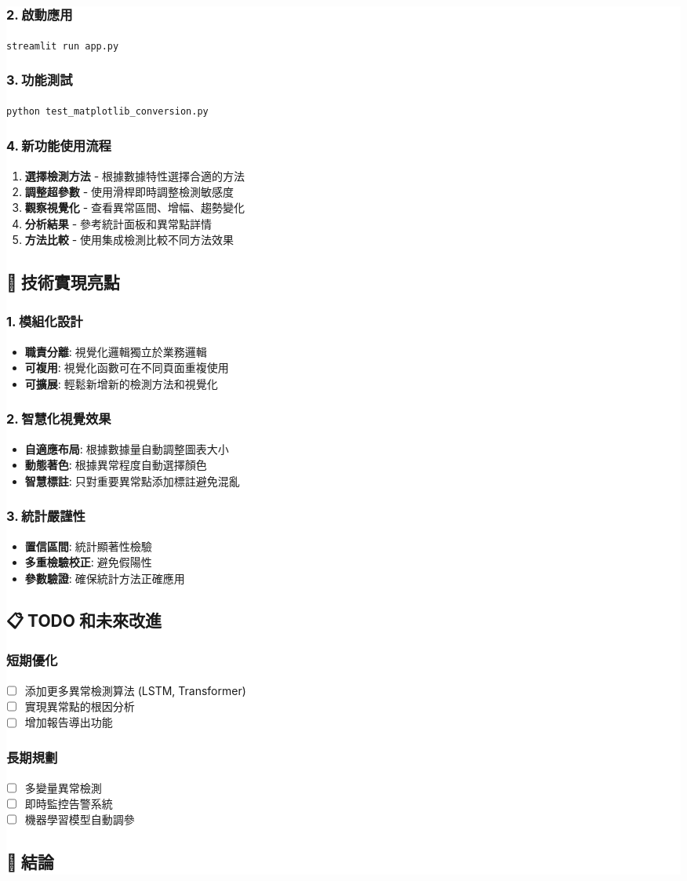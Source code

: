 ### 2. 啟動應用
```bash
streamlit run app.py
```

### 3. 功能測試
```bash
python test_matplotlib_conversion.py
```

### 4. 新功能使用流程
1. **選擇檢測方法** - 根據數據特性選擇合適的方法
2. **調整超參數** - 使用滑桿即時調整檢測敏感度  
3. **觀察視覺化** - 查看異常區間、增幅、趨勢變化
4. **分析結果** - 參考統計面板和異常點詳情
5. **方法比較** - 使用集成檢測比較不同方法效果

## 🔧 技術實現亮點

### 1. 模組化設計
- **職責分離**: 視覺化邏輯獨立於業務邏輯
- **可複用**: 視覺化函數可在不同頁面重複使用
- **可擴展**: 輕鬆新增新的檢測方法和視覺化

### 2. 智慧化視覺效果
- **自適應布局**: 根據數據量自動調整圖表大小
- **動態著色**: 根據異常程度自動選擇顏色
- **智慧標註**: 只對重要異常點添加標註避免混亂

### 3. 統計嚴謹性
- **置信區間**: 統計顯著性檢驗
- **多重檢驗校正**: 避免假陽性
- **參數驗證**: 確保統計方法正確應用

## 📋 TODO 和未來改進

### 短期優化
- [ ] 添加更多異常檢測算法 (LSTM, Transformer)
- [ ] 實現異常點的根因分析
- [ ] 增加報告導出功能

### 長期規劃  
- [ ] 多變量異常檢測
- [ ] 即時監控告警系統
- [ ] 機器學習模型自動調參

## 🎉 結論
